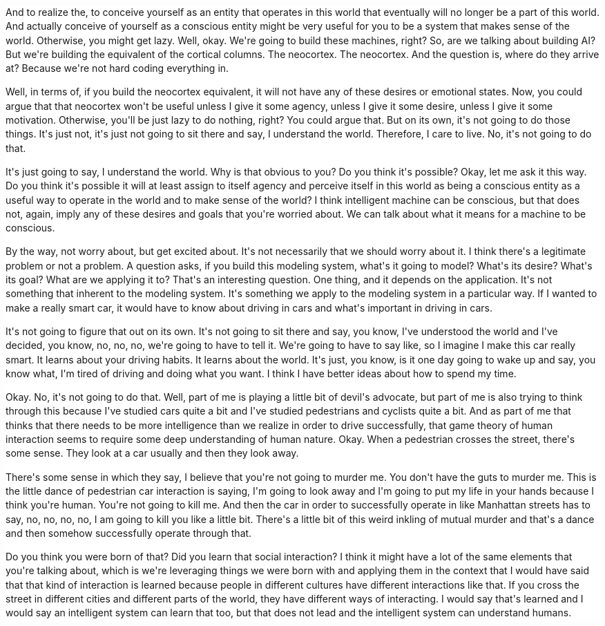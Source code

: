 And to realize the, to conceive yourself as an entity that operates in this world that eventually will no longer be a part of this world. And actually conceive of yourself as a conscious entity might be very useful for you to be a system that makes sense of the world. Otherwise, you might get lazy. Well, okay. We're going to build these machines, right? So, are we talking about building AI? But we're building the equivalent of the cortical columns. The neocortex. The neocortex. And the question is, where do they arrive at? Because we're not hard coding everything in.

Well, in terms of, if you build the neocortex equivalent, it will not have any of these desires or emotional states. Now, you could argue that that neocortex won't be useful unless I give it some agency, unless I give it some desire, unless I give it some motivation. Otherwise, you'll be just lazy to do nothing, right? You could argue that. But on its own, it's not going to do those things. It's just not, it's just not going to sit there and say, I understand the world. Therefore, I care to live. No, it's not going to do that.

It's just going to say, I understand the world. Why is that obvious to you? Do you think it's possible? Okay, let me ask it this way. Do you think it's possible it will at least assign to itself agency and perceive itself in this world as being a conscious entity as a useful way to operate in the world and to make sense of the world? I think intelligent machine can be conscious, but that does not, again, imply any of these desires and goals that you're worried about. We can talk about what it means for a machine to be conscious.

By the way, not worry about, but get excited about. It's not necessarily that we should worry about it. I think there's a legitimate problem or not a problem. A question asks, if you build this modeling system, what's it going to model? What's its desire? What's its goal? What are we applying it to? That's an interesting question. One thing, and it depends on the application. It's not something that inherent to the modeling system. It's something we apply to the modeling system in a particular way. If I wanted to make a really smart car, it would have to know about driving in cars and what's important in driving in cars.

It's not going to figure that out on its own. It's not going to sit there and say, you know, I've understood the world and I've decided, you know, no, no, no, we're going to have to tell it. We're going to have to say like, so I imagine I make this car really smart. It learns about your driving habits. It learns about the world. It's just, you know, is it one day going to wake up and say, you know what, I'm tired of driving and doing what you want. I think I have better ideas about how to spend my time.

Okay. No, it's not going to do that. Well, part of me is playing a little bit of devil's advocate, but part of me is also trying to think through this because I've studied cars quite a bit and I've studied pedestrians and cyclists quite a bit. And as part of me that thinks that there needs to be more intelligence than we realize in order to drive successfully, that game theory of human interaction seems to require some deep understanding of human nature. Okay. When a pedestrian crosses the street, there's some sense. They look at a car usually and then they look away.

There's some sense in which they say, I believe that you're not going to murder me. You don't have the guts to murder me. This is the little dance of pedestrian car interaction is saying, I'm going to look away and I'm going to put my life in your hands because I think you're human. You're not going to kill me. And then the car in order to successfully operate in like Manhattan streets has to say, no, no, no, no, I am going to kill you like a little bit. There's a little bit of this weird inkling of mutual murder and that's a dance and then somehow successfully operate through that.

Do you think you were born of that? Did you learn that social interaction? I think it might have a lot of the same elements that you're talking about, which is we're leveraging things we were born with and applying them in the context that I would have said that that kind of interaction is learned because people in different cultures have different interactions like that. If you cross the street in different cities and different parts of the world, they have different ways of interacting. I would say that's learned and I would say an intelligent system can learn that too, but that does not lead and the intelligent system can understand humans.
